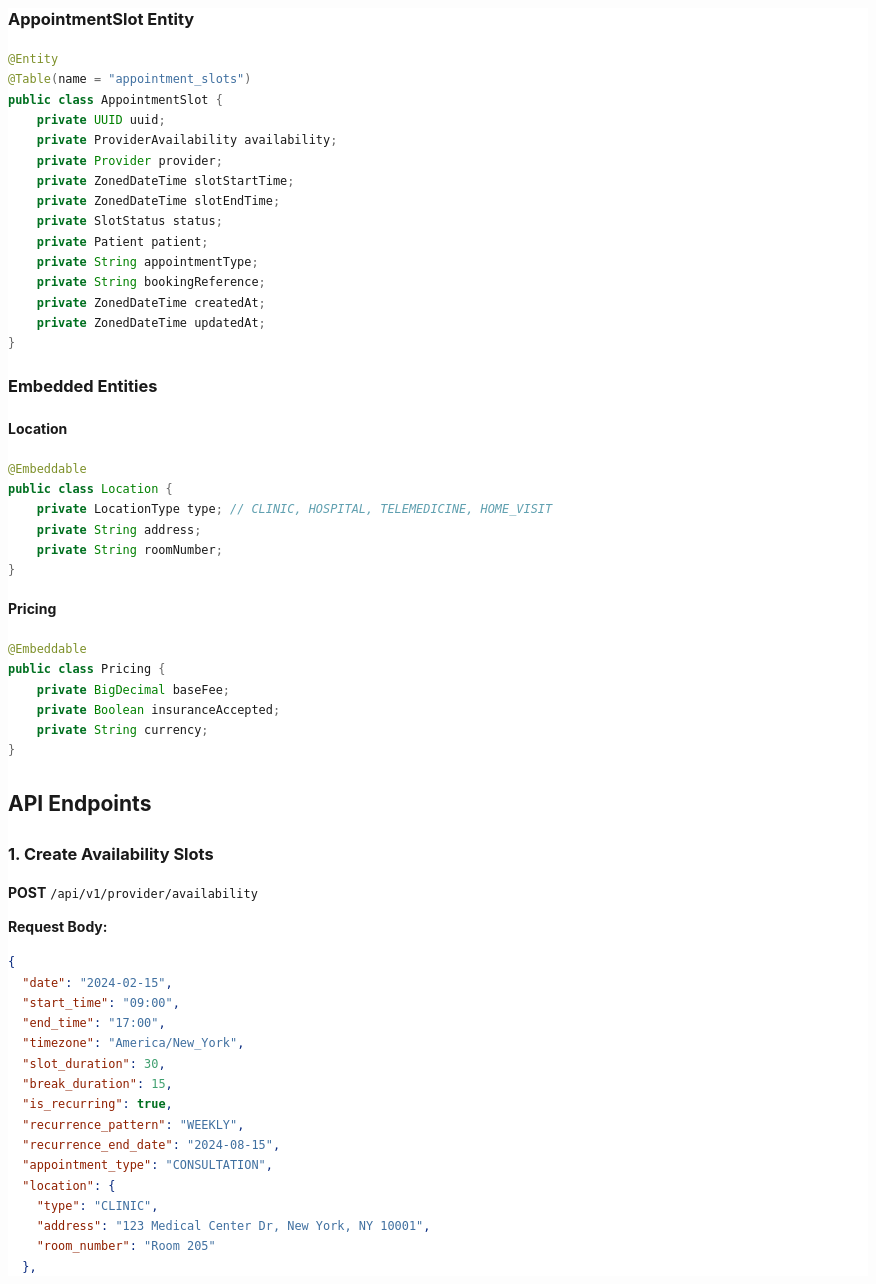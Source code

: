 ### AppointmentSlot Entity
```java
@Entity
@Table(name = "appointment_slots")
public class AppointmentSlot {
    private UUID uuid;
    private ProviderAvailability availability;
    private Provider provider;
    private ZonedDateTime slotStartTime;
    private ZonedDateTime slotEndTime;
    private SlotStatus status;
    private Patient patient;
    private String appointmentType;
    private String bookingReference;
    private ZonedDateTime createdAt;
    private ZonedDateTime updatedAt;
}
```

### Embedded Entities

#### Location
```java
@Embeddable
public class Location {
    private LocationType type; // CLINIC, HOSPITAL, TELEMEDICINE, HOME_VISIT
    private String address;
    private String roomNumber;
}
```

#### Pricing
```java
@Embeddable
public class Pricing {
    private BigDecimal baseFee;
    private Boolean insuranceAccepted;
    private String currency;
}
```

## API Endpoints

### 1. Create Availability Slots
**POST** `/api/v1/provider/availability`

**Request Body:**
```json
{
  "date": "2024-02-15",
  "start_time": "09:00",
  "end_time": "17:00",
  "timezone": "America/New_York",
  "slot_duration": 30,
  "break_duration": 15,
  "is_recurring": true,
  "recurrence_pattern": "WEEKLY",
  "recurrence_end_date": "2024-08-15",
  "appointment_type": "CONSULTATION",
  "location": {
    "type": "CLINIC",
    "address": "123 Medical Center Dr, New York, NY 10001",
    "room_number": "Room 205"
  },
```